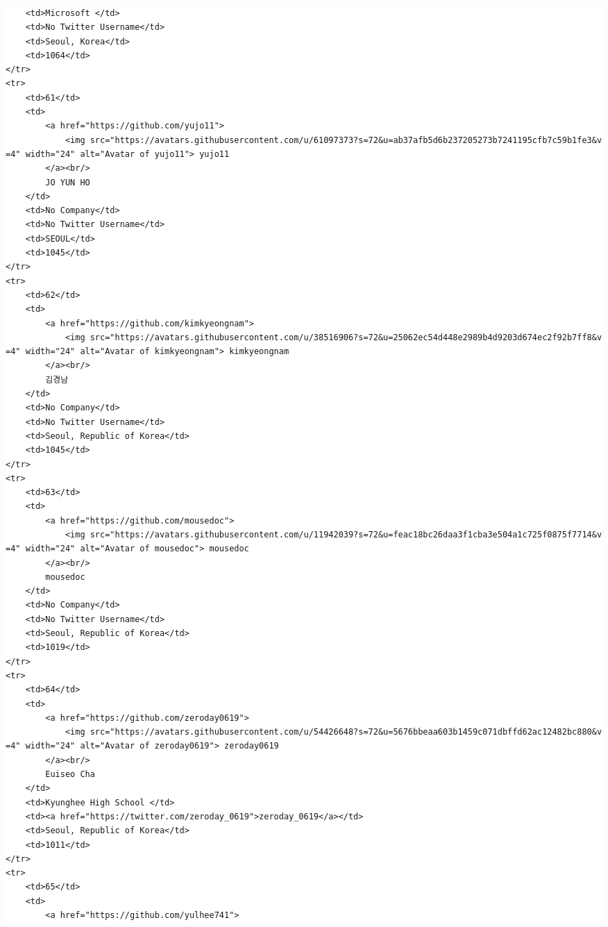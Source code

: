 		<td>Microsoft </td>
		<td>No Twitter Username</td>
		<td>Seoul, Korea</td>
		<td>1064</td>
	</tr>
	<tr>
		<td>61</td>
		<td>
			<a href="https://github.com/yujo11">
				<img src="https://avatars.githubusercontent.com/u/61097373?s=72&u=ab37afb5d6b237205273b7241195cfb7c59b1fe3&v=4" width="24" alt="Avatar of yujo11"> yujo11
			</a><br/>
			JO YUN HO
		</td>
		<td>No Company</td>
		<td>No Twitter Username</td>
		<td>SEOUL</td>
		<td>1045</td>
	</tr>
	<tr>
		<td>62</td>
		<td>
			<a href="https://github.com/kimkyeongnam">
				<img src="https://avatars.githubusercontent.com/u/38516906?s=72&u=25062ec54d448e2989b4d9203d674ec2f92b7ff8&v=4" width="24" alt="Avatar of kimkyeongnam"> kimkyeongnam
			</a><br/>
			김경남
		</td>
		<td>No Company</td>
		<td>No Twitter Username</td>
		<td>Seoul, Republic of Korea</td>
		<td>1045</td>
	</tr>
	<tr>
		<td>63</td>
		<td>
			<a href="https://github.com/mousedoc">
				<img src="https://avatars.githubusercontent.com/u/11942039?s=72&u=feac18bc26daa3f1cba3e504a1c725f0875f7714&v=4" width="24" alt="Avatar of mousedoc"> mousedoc
			</a><br/>
			mousedoc
		</td>
		<td>No Company</td>
		<td>No Twitter Username</td>
		<td>Seoul, Republic of Korea</td>
		<td>1019</td>
	</tr>
	<tr>
		<td>64</td>
		<td>
			<a href="https://github.com/zeroday0619">
				<img src="https://avatars.githubusercontent.com/u/54426648?s=72&u=5676bbeaa603b1459c071dbffd62ac12482bc880&v=4" width="24" alt="Avatar of zeroday0619"> zeroday0619
			</a><br/>
			Euiseo Cha
		</td>
		<td>Kyunghee High School </td>
		<td><a href="https://twitter.com/zeroday_0619">zeroday_0619</a></td>
		<td>Seoul, Republic of Korea</td>
		<td>1011</td>
	</tr>
	<tr>
		<td>65</td>
		<td>
			<a href="https://github.com/yulhee741">